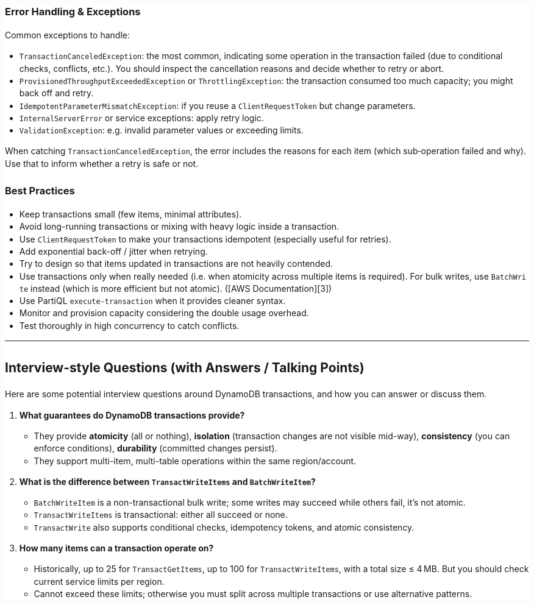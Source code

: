 ### Error Handling & Exceptions

Common exceptions to handle:

- `TransactionCanceledException`: the most common, indicating some operation in the transaction failed (due to conditional checks, conflicts, etc.). You should inspect the cancellation reasons and decide whether to retry or abort.
- `ProvisionedThroughputExceededException` or `ThrottlingException`: the transaction consumed too much capacity; you might back off and retry.
- `IdempotentParameterMismatchException`: if you reuse a `ClientRequestToken` but change parameters.
- `InternalServerError` or service exceptions: apply retry logic.
- `ValidationException`: e.g. invalid parameter values or exceeding limits.

When catching `TransactionCanceledException`, the error includes the reasons for each item (which sub‑operation failed and why). Use that to inform whether a retry is safe or not.

### Best Practices

- Keep transactions small (few items, minimal attributes).
- Avoid long-running transactions or mixing with heavy logic inside a transaction.
- Use `ClientRequestToken` to make your transactions idempotent (especially useful for retries).
- Add exponential back-off / jitter when retrying.
- Try to design so that items updated in transactions are not heavily contended.
- Use transactions only when really needed (i.e. when atomicity across multiple items is required). For bulk writes, use `BatchWrite` instead (which is more efficient but not atomic). ([AWS Documentation][3])
- Use PartiQL `execute-transaction` when it provides cleaner syntax.
- Monitor and provision capacity considering the double usage overhead.
- Test thoroughly in high concurrency to catch conflicts.

---

## Interview-style Questions (with Answers / Talking Points)

Here are some potential interview questions around DynamoDB transactions, and how you can answer or discuss them.

1. **What guarantees do DynamoDB transactions provide?**

   - They provide **atomicity** (all or nothing), **isolation** (transaction changes are not visible mid-way), **consistency** (you can enforce conditions), **durability** (committed changes persist).
   - They support multi-item, multi-table operations within the same region/account.

2. **What is the difference between `TransactWriteItems` and `BatchWriteItem`?**

   - `BatchWriteItem` is a non-transactional bulk write; some writes may succeed while others fail, it’s not atomic.
   - `TransactWriteItems` is transactional: either all succeed or none.
   - `TransactWrite` also supports conditional checks, idempotency tokens, and atomic consistency.

3. **How many items can a transaction operate on?**

   - Historically, up to 25 for `TransactGetItems`, up to 100 for `TransactWriteItems`, with a total size ≤ 4 MB. But you should check current service limits per region.
   - Cannot exceed these limits; otherwise you must split across multiple transactions or use alternative patterns.
